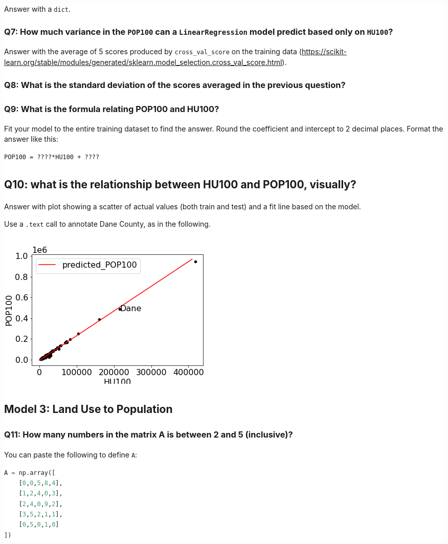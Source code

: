 Answer with a `dict`.

### Q7: How much variance in the `POP100` can a `LinearRegression` model predict based only on `HU100`?

Answer with the average of 5 scores produced by `cross_val_score` on the training data (https://scikit-learn.org/stable/modules/generated/sklearn.model_selection.cross_val_score.html).

### Q8: What is the standard deviation of the scores averaged in the previous question?

### Q9: What is the formula relating POP100 and HU100?

Fit your model to the entire training dataset to find the answer.  Round the coefficient and intercept to 2 decimal places.  Format the answer like this:

```
POP100 = ????*HU100 + ????
```

## Q10: what is the relationship between HU100 and POP100, visually?

Answer with plot showing a scatter of actual values (both train and test) and a fit line based on the model.

Use a `.text` call to annotate Dane County, as in the following.

<img src="q10.png">

## Model 3: Land Use to Population

### Q11: How many numbers in the matrix A is between 2 and 5 (inclusive)?

You can paste the following to define `A`:

```python
A = np.array([
    [0,0,5,8,4],
    [1,2,4,0,3],
    [2,4,0,9,2],
    [3,5,2,1,1],
    [0,5,0,1,0]
])
```
